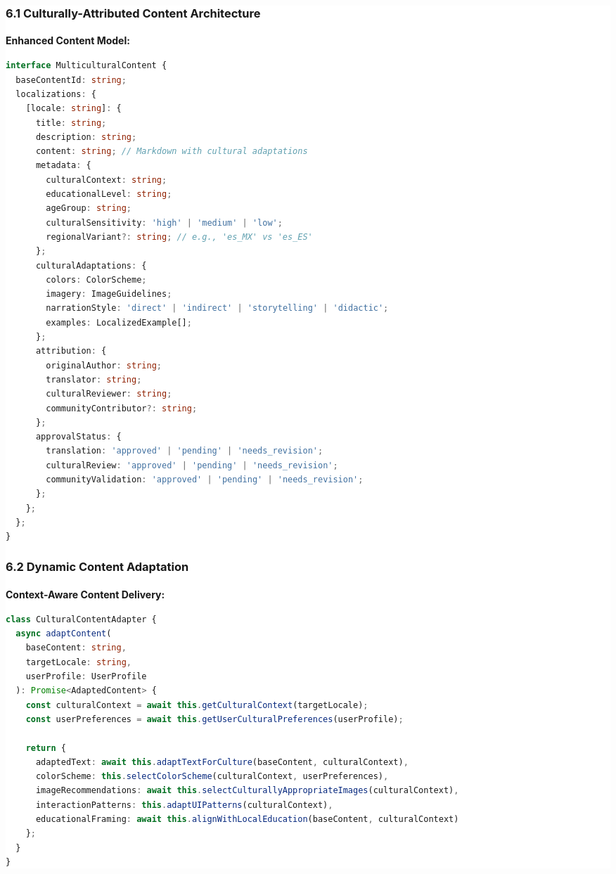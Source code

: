 ### 6.1 Culturally-Attributed Content Architecture

**Enhanced Content Model:**
```typescript
interface MulticulturalContent {
  baseContentId: string;
  localizations: {
    [locale: string]: {
      title: string;
      description: string;
      content: string; // Markdown with cultural adaptations
      metadata: {
        culturalContext: string;
        educationalLevel: string;
        ageGroup: string;
        culturalSensitivity: 'high' | 'medium' | 'low';
        regionalVariant?: string; // e.g., 'es_MX' vs 'es_ES'
      };
      culturalAdaptations: {
        colors: ColorScheme;
        imagery: ImageGuidelines;
        narrationStyle: 'direct' | 'indirect' | 'storytelling' | 'didactic';
        examples: LocalizedExample[];
      };
      attribution: {
        originalAuthor: string;
        translator: string;
        culturalReviewer: string;
        communityContributor?: string;
      };
      approvalStatus: {
        translation: 'approved' | 'pending' | 'needs_revision';
        culturalReview: 'approved' | 'pending' | 'needs_revision';
        communityValidation: 'approved' | 'pending' | 'needs_revision';
      };
    };
  };
}
```

### 6.2 Dynamic Content Adaptation

**Context-Aware Content Delivery:**
```typescript
class CulturalContentAdapter {
  async adaptContent(
    baseContent: string,
    targetLocale: string,
    userProfile: UserProfile
  ): Promise<AdaptedContent> {
    const culturalContext = await this.getCulturalContext(targetLocale);
    const userPreferences = await this.getUserCulturalPreferences(userProfile);

    return {
      adaptedText: await this.adaptTextForCulture(baseContent, culturalContext),
      colorScheme: this.selectColorScheme(culturalContext, userPreferences),
      imageRecommendations: await this.selectCulturallyAppropriateImages(culturalContext),
      interactionPatterns: this.adaptUIPatterns(culturalContext),
      educationalFraming: await this.alignWithLocalEducation(baseContent, culturalContext)
    };
  }
}
```
